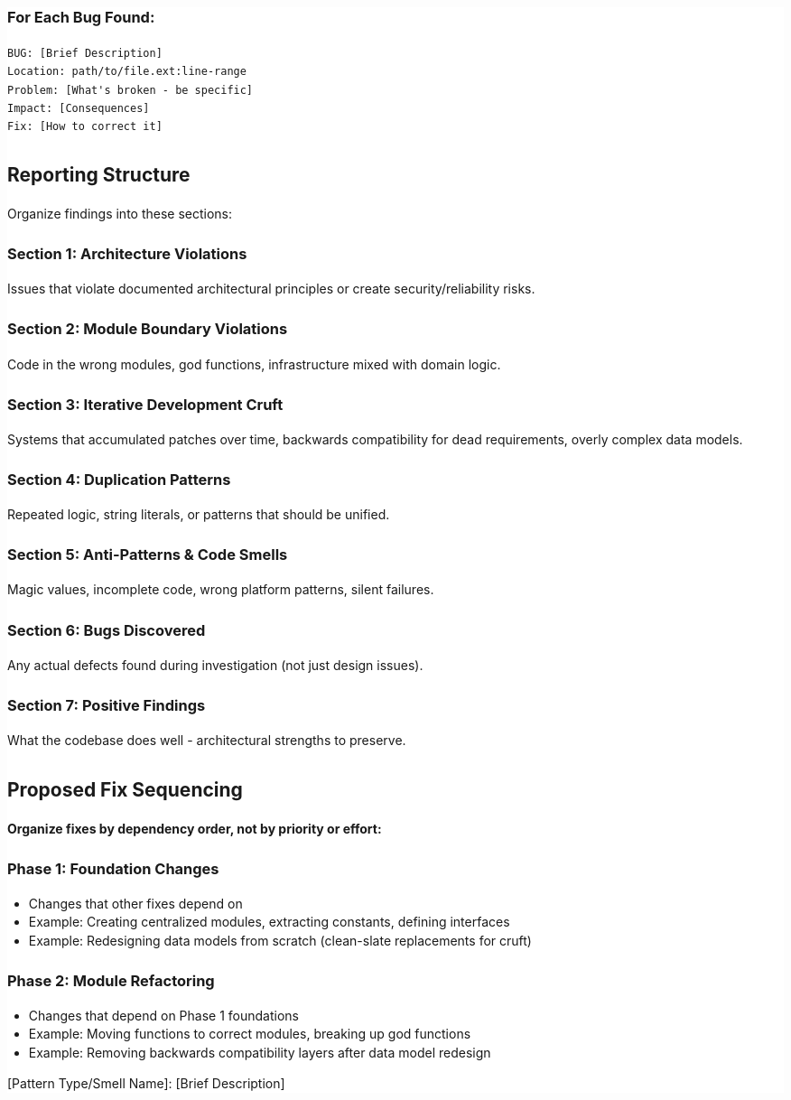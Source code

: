 ### For Each Bug Found:

```
BUG: [Brief Description]
Location: path/to/file.ext:line-range
Problem: [What's broken - be specific]
Impact: [Consequences]
Fix: [How to correct it]
```

## Reporting Structure

Organize findings into these sections:

### Section 1: Architecture Violations
Issues that violate documented architectural principles or create security/reliability risks.

### Section 2: Module Boundary Violations
Code in the wrong modules, god functions, infrastructure mixed with domain logic.

### Section 3: Iterative Development Cruft
Systems that accumulated patches over time, backwards compatibility for dead requirements, overly complex data models.

### Section 4: Duplication Patterns
Repeated logic, string literals, or patterns that should be unified.

### Section 5: Anti-Patterns & Code Smells
Magic values, incomplete code, wrong platform patterns, silent failures.

### Section 6: Bugs Discovered
Any actual defects found during investigation (not just design issues).

### Section 7: Positive Findings
What the codebase does well - architectural strengths to preserve.

## Proposed Fix Sequencing

**Organize fixes by dependency order, not by priority or effort:**

### Phase 1: Foundation Changes
- Changes that other fixes depend on
- Example: Creating centralized modules, extracting constants, defining interfaces
- Example: Redesigning data models from scratch (clean-slate replacements for cruft)

### Phase 2: Module Refactoring
- Changes that depend on Phase 1 foundations
- Example: Moving functions to correct modules, breaking up god functions
- Example: Removing backwards compatibility layers after data model redesign


[Pattern Type/Smell Name]: [Brief Description]
